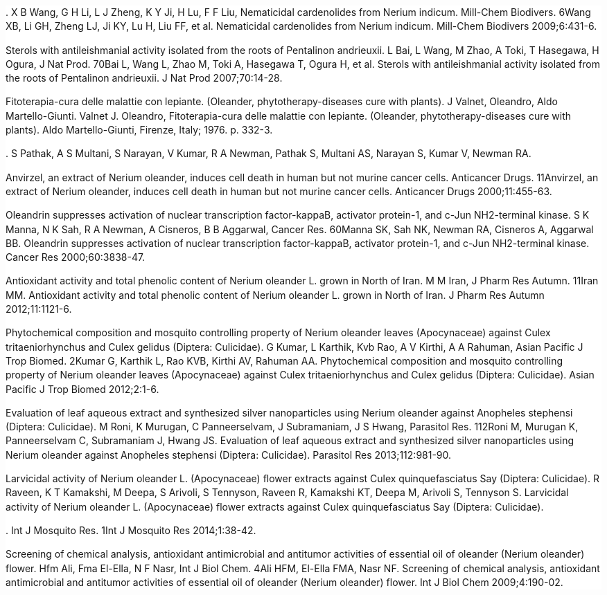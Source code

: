 . X B Wang, G H Li, L J Zheng, K Y Ji, H Lu, F F Liu, Nematicidal cardenolides from Nerium indicum. Mill-Chem Biodivers. 6Wang XB, Li GH, Zheng LJ, Ji KY, Lu H, Liu FF, et al. Nematicidal cardenolides from Nerium indicum. Mill-Chem Biodivers 2009;6:431-6.

Sterols with antileishmanial activity isolated from the roots of Pentalinon andrieuxii. L Bai, L Wang, M Zhao, A Toki, T Hasegawa, H Ogura, J Nat Prod. 70Bai L, Wang L, Zhao M, Toki A, Hasegawa T, Ogura H, et al. Sterols with antileishmanial activity isolated from the roots of Pentalinon andrieuxii. J Nat Prod 2007;70:14-28.

Fitoterapia-cura delle malattie con lepiante. (Oleander, phytotherapy-diseases cure with plants). J Valnet, Oleandro, Aldo Martello-Giunti. Valnet J. Oleandro, Fitoterapia-cura delle malattie con lepiante. (Oleander, phytotherapy-diseases cure with plants). Aldo Martello-Giunti, Firenze, Italy; 1976. p. 332-3.

. S Pathak, A S Multani, S Narayan, V Kumar, R A Newman, Pathak S, Multani AS, Narayan S, Kumar V, Newman RA.

Anvirzel, an extract of Nerium oleander, induces cell death in human but not murine cancer cells. Anticancer Drugs. 11Anvirzel, an extract of Nerium oleander, induces cell death in human but not murine cancer cells. Anticancer Drugs 2000;11:455-63.

Oleandrin suppresses activation of nuclear transcription factor-kappaB, activator protein-1, and c-Jun NH2-terminal kinase. S K Manna, N K Sah, R A Newman, A Cisneros, B B Aggarwal, Cancer Res. 60Manna SK, Sah NK, Newman RA, Cisneros A, Aggarwal BB. Oleandrin suppresses activation of nuclear transcription factor-kappaB, activator protein-1, and c-Jun NH2-terminal kinase. Cancer Res 2000;60:3838-47.

Antioxidant activity and total phenolic content of Nerium oleander L. grown in North of Iran. M M Iran, J Pharm Res Autumn. 11Iran MM. Antioxidant activity and total phenolic content of Nerium oleander L. grown in North of Iran. J Pharm Res Autumn 2012;11:1121-6.

Phytochemical composition and mosquito controlling property of Nerium oleander leaves (Apocynaceae) against Culex tritaeniorhynchus and Culex gelidus (Diptera: Culicidae). G Kumar, L Karthik, Kvb Rao, A V Kirthi, A A Rahuman, Asian Pacific J Trop Biomed. 2Kumar G, Karthik L, Rao KVB, Kirthi AV, Rahuman AA. Phytochemical composition and mosquito controlling property of Nerium oleander leaves (Apocynaceae) against Culex tritaeniorhynchus and Culex gelidus (Diptera: Culicidae). Asian Pacific J Trop Biomed 2012;2:1-6.

Evaluation of leaf aqueous extract and synthesized silver nanoparticles using Nerium oleander against Anopheles stephensi (Diptera: Culicidae). M Roni, K Murugan, C Panneerselvam, J Subramaniam, J S Hwang, Parasitol Res. 112Roni M, Murugan K, Panneerselvam C, Subramaniam J, Hwang JS. Evaluation of leaf aqueous extract and synthesized silver nanoparticles using Nerium oleander against Anopheles stephensi (Diptera: Culicidae). Parasitol Res 2013;112:981-90.

Larvicidal activity of Nerium oleander L. (Apocynaceae) flower extracts against Culex quinquefasciatus Say (Diptera: Culicidae). R Raveen, K T Kamakshi, M Deepa, S Arivoli, S Tennyson, Raveen R, Kamakshi KT, Deepa M, Arivoli S, Tennyson S. Larvicidal activity of Nerium oleander L. (Apocynaceae) flower extracts against Culex quinquefasciatus Say (Diptera: Culicidae).

. Int J Mosquito Res. 1Int J Mosquito Res 2014;1:38-42.

Screening of chemical analysis, antioxidant antimicrobial and antitumor activities of essential oil of oleander (Nerium oleander) flower. Hfm Ali, Fma El-Ella, N F Nasr, Int J Biol Chem. 4Ali HFM, El-Ella FMA, Nasr NF. Screening of chemical analysis, antioxidant antimicrobial and antitumor activities of essential oil of oleander (Nerium oleander) flower. Int J Biol Chem 2009;4:190-02.
